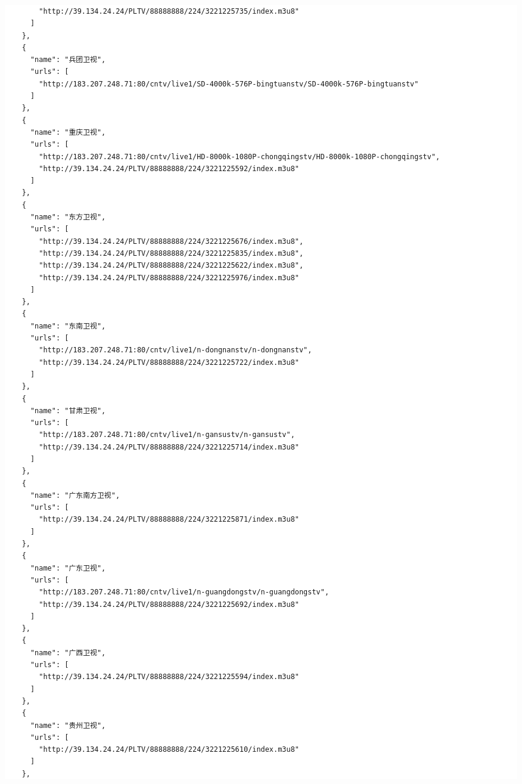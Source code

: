             "http://39.134.24.24/PLTV/88888888/224/3221225735/index.m3u8"
          ]
        },
        {
          "name": "兵团卫视",
          "urls": [
            "http://183.207.248.71:80/cntv/live1/SD-4000k-576P-bingtuanstv/SD-4000k-576P-bingtuanstv"
          ]
        },
        {
          "name": "重庆卫视",
          "urls": [
            "http://183.207.248.71:80/cntv/live1/HD-8000k-1080P-chongqingstv/HD-8000k-1080P-chongqingstv",
            "http://39.134.24.24/PLTV/88888888/224/3221225592/index.m3u8"
          ]
        },
        {
          "name": "东方卫视",
          "urls": [
            "http://39.134.24.24/PLTV/88888888/224/3221225676/index.m3u8",
            "http://39.134.24.24/PLTV/88888888/224/3221225835/index.m3u8",
            "http://39.134.24.24/PLTV/88888888/224/3221225622/index.m3u8",
            "http://39.134.24.24/PLTV/88888888/224/3221225976/index.m3u8"
          ]
        },
        {
          "name": "东南卫视",
          "urls": [
            "http://183.207.248.71:80/cntv/live1/n-dongnanstv/n-dongnanstv",
            "http://39.134.24.24/PLTV/88888888/224/3221225722/index.m3u8"
          ]
        },
        {
          "name": "甘肃卫视",
          "urls": [
            "http://183.207.248.71:80/cntv/live1/n-gansustv/n-gansustv",
            "http://39.134.24.24/PLTV/88888888/224/3221225714/index.m3u8"
          ]
        },
        {
          "name": "广东南方卫视",
          "urls": [
            "http://39.134.24.24/PLTV/88888888/224/3221225871/index.m3u8"
          ]
        },
        {
          "name": "广东卫视",
          "urls": [
            "http://183.207.248.71:80/cntv/live1/n-guangdongstv/n-guangdongstv",
            "http://39.134.24.24/PLTV/88888888/224/3221225692/index.m3u8"
          ]
        },
        {
          "name": "广西卫视",
          "urls": [
            "http://39.134.24.24/PLTV/88888888/224/3221225594/index.m3u8"
          ]
        },
        {
          "name": "贵州卫视",
          "urls": [
            "http://39.134.24.24/PLTV/88888888/224/3221225610/index.m3u8"
          ]
        },